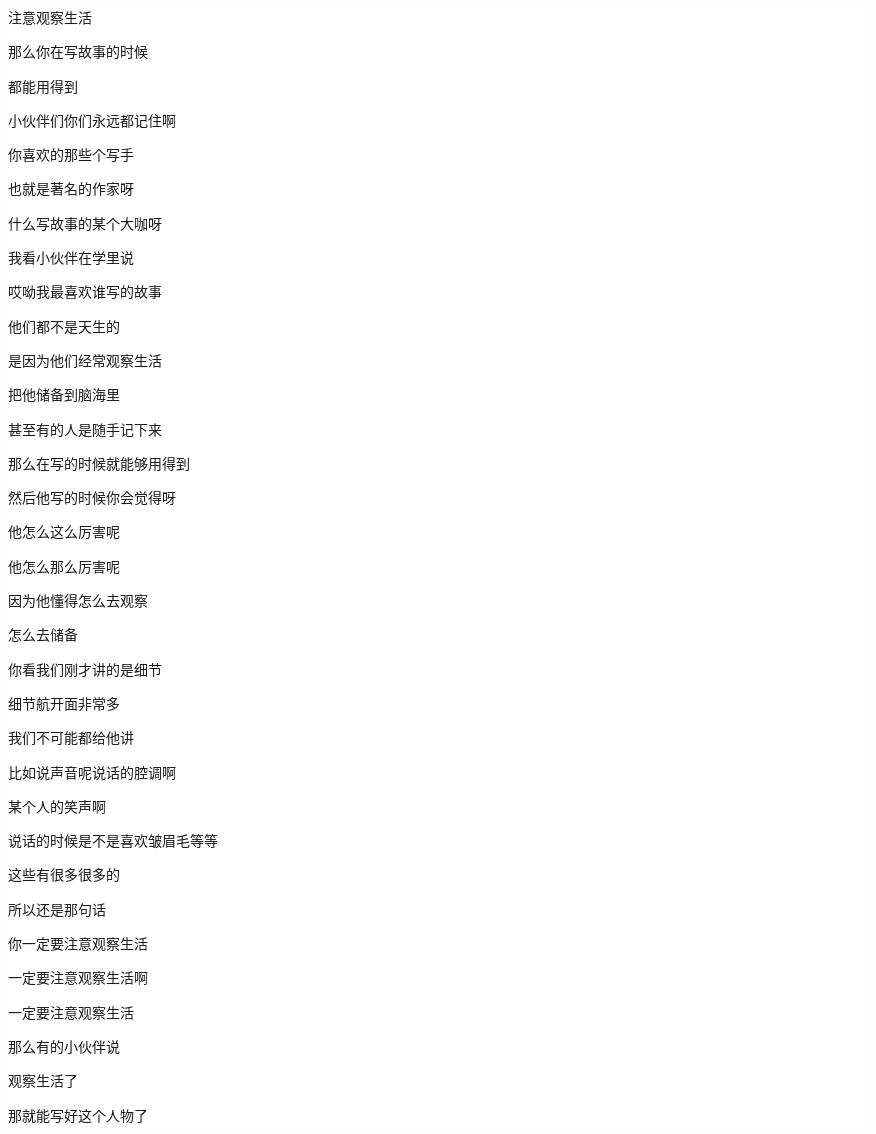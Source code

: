 注意观察生活

那么你在写故事的时候

都能用得到

小伙伴们你们永远都记住啊

你喜欢的那些个写手

也就是著名的作家呀

什么写故事的某个大咖呀

我看小伙伴在学里说

哎呦我最喜欢谁写的故事

他们都不是天生的

是因为他们经常观察生活

把他储备到脑海里

甚至有的人是随手记下来

那么在写的时候就能够用得到

然后他写的时候你会觉得呀

他怎么这么厉害呢

他怎么那么厉害呢

因为他懂得怎么去观察

怎么去储备

你看我们刚才讲的是细节

细节航开面非常多

我们不可能都给他讲

比如说声音呢说话的腔调啊

某个人的笑声啊

说话的时候是不是喜欢皱眉毛等等

这些有很多很多的

所以还是那句话

你一定要注意观察生活

一定要注意观察生活啊

一定要注意观察生活

那么有的小伙伴说

观察生活了

那就能写好这个人物了

